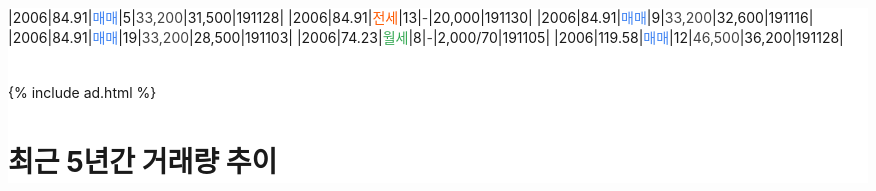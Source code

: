 |2006|84.91|<span style="color:#4285f3">매매</span>|5|<span style="color:#444444">33,200</span>|31,500|191128|
|2006|84.91|<span style="color:#ff5a00">전세</span>|13|<span style="color:#444444">-</span>|20,000|191130|
|2006|84.91|<span style="color:#4285f3">매매</span>|9|<span style="color:#444444">33,200</span>|32,600|191116|
|2006|84.91|<span style="color:#4285f3">매매</span>|19|<span style="color:#444444">33,200</span>|28,500|191103|
|2006|74.23|<span style="color:#34a853">월세</span>|8|<span style="color:#444444">-</span>|2,000/70|191105|
|2006|119.58|<span style="color:#4285f3">매매</span>|12|<span style="color:#444444">46,500</span>|36,200|191128|


<br>
{% include ad.html %}
<br>

# 최근 5년간 거래량 추이


<div style="width:100%;">
    <canvas id="deal_progress" height="200"></canvas>
</div>

<script>
new Chart(document.getElementById("deal_progress"), {
    type: 'line',
    data: {
        labels: ['201501','201502','201503','201504','201505','201506','201507','201508','201509','201510','201511','201512','201601','201602','201603','201604','201605','201606','201607','201608','201609','201610','201611','201612','201701','201702','201703','201704','201705','201706','201707','201708','201709','201710','201711','201712','201801','201802','201803','201804','201805','201806','201807','201808','201809','201810','201811','201812','201901','201902','201903','201904','201905','201906','201907','201908','201909','201910','201911','201912','202001'],
        datasets: [{
            label: '매매',
            pointRadius: 1,
            data: [31, 26, 36, 26, 38, 30, 27, 29, 24, 41, 46, 24, 12, 9, 18, 14, 20, 27, 25, 26, 26, 31, 34, 21, 14, 20, 30, 23, 29, 40, 40, 16, 22, 13, 13, 12, 19, 15, 17, 19, 18, 22, 20, 26, 23, 34, 21, 21, 15, 30, 69, 55, 41, 48, 39, 35, 38, 42, 33, 54, 2],
            borderColor: "rgba(255, 201, 14, 1)",
            backgroundColor: "rgba(255, 201, 14, 0.5)",
            fill: false,
            lineTension: 0
        },{
            label: '전월세',
            pointRadius: 1,
            data: [25, 8, 21, 18, 15, 12, 13, 10, 21, 30, 20, 20, 8, 10, 22, 13, 30, 22, 15, 17, 16, 15, 14, 25, 14, 13, 14, 17, 11, 15, 11, 15, 13, 15, 18, 12, 14, 7, 15, 13, 20, 21, 36, 24, 11, 21, 20, 10, 18, 22, 20, 26, 14, 23, 15, 18, 19, 18, 11, 10, 0],
            borderColor: "rgba(0, 141, 185, 1)",
            backgroundColor: "rgba(0, 141, 185, 0.5)",
            fill: false,
            lineTension: 0
        }
        ]
    },
    options: {
        responsive: true,
        title: {
            display: false
        },
        tooltips: {
            mode: 'index',
            intersect: false